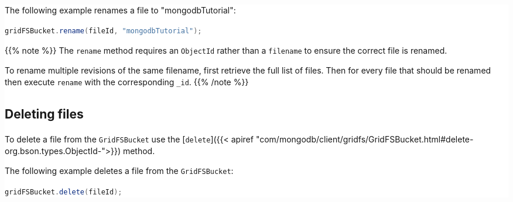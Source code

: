 The following example renames a file to "mongodbTutorial":

```java
gridFSBucket.rename(fileId, "mongodbTutorial");
```

{{% note %}}
The `rename` method requires an `ObjectId` rather than a `filename` to ensure the correct file is renamed.

To rename multiple revisions of the same filename, first retrieve the full list of files. Then for every file that should be renamed then execute `rename` with the corresponding `_id`.
{{% /note %}}

## Deleting files

To delete a file from the `GridFSBucket` use the [`delete`]({{< apiref "com/mongodb/client/gridfs/GridFSBucket.html#delete-org.bson.types.ObjectId-">}}) method.

The following example deletes a file from the `GridFSBucket`:

```java
gridFSBucket.delete(fileId);
```

